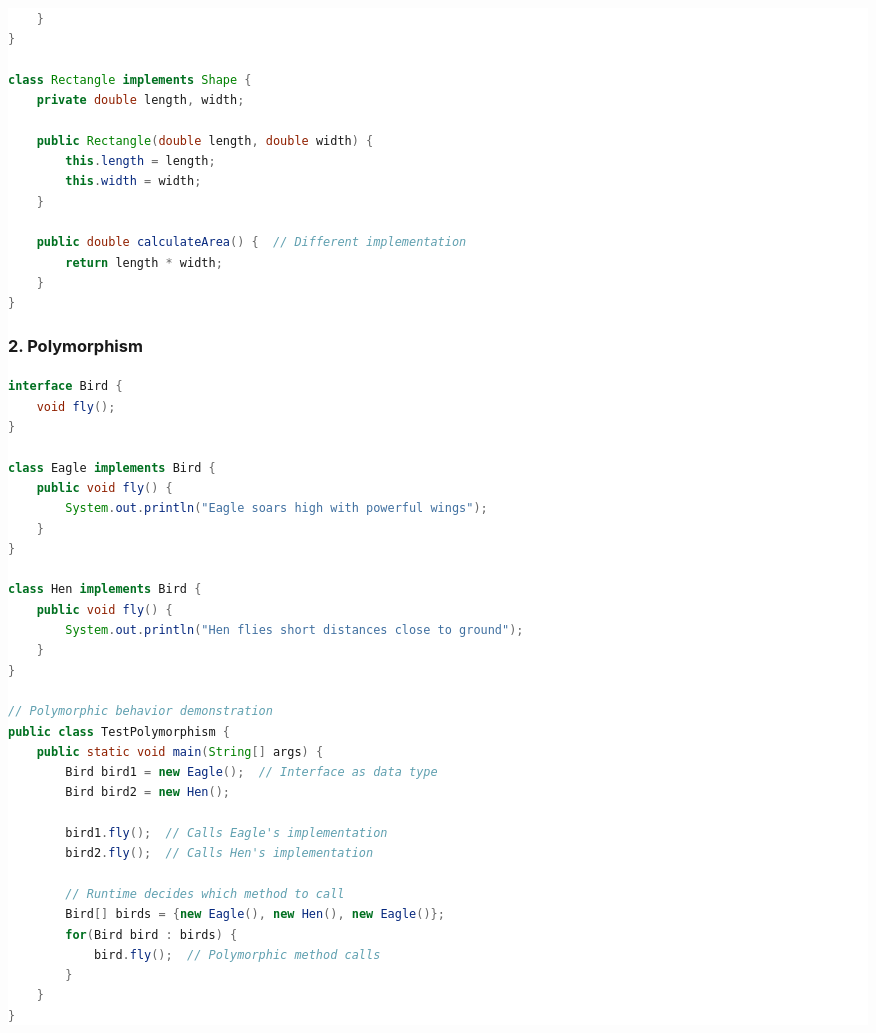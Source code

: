 ```java
    }
}

class Rectangle implements Shape {
    private double length, width;
    
    public Rectangle(double length, double width) {
        this.length = length;
        this.width = width;
    }
    
    public double calculateArea() {  // Different implementation
        return length * width;
    }
}
```

### 2. **Polymorphism**
```java
interface Bird {
    void fly();
}

class Eagle implements Bird {
    public void fly() {
        System.out.println("Eagle soars high with powerful wings");
    }
}

class Hen implements Bird {
    public void fly() {
        System.out.println("Hen flies short distances close to ground");
    }
}

// Polymorphic behavior demonstration
public class TestPolymorphism {
    public static void main(String[] args) {
        Bird bird1 = new Eagle();  // Interface as data type
        Bird bird2 = new Hen();
        
        bird1.fly();  // Calls Eagle's implementation
        bird2.fly();  // Calls Hen's implementation
        
        // Runtime decides which method to call
        Bird[] birds = {new Eagle(), new Hen(), new Eagle()};
        for(Bird bird : birds) {
            bird.fly();  // Polymorphic method calls
        }
    }
}
```
